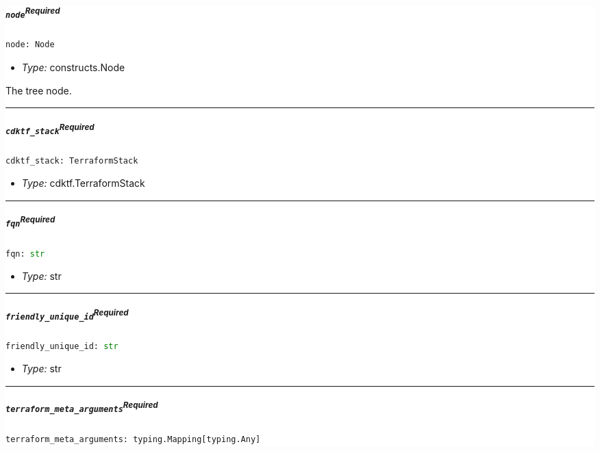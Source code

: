 
##### `node`<sup>Required</sup> <a name="node" id="@cdktf/provider-digitalocean.dataDigitaloceanProject.DataDigitaloceanProject.property.node"></a>

```python
node: Node
```

- *Type:* constructs.Node

The tree node.

---

##### `cdktf_stack`<sup>Required</sup> <a name="cdktf_stack" id="@cdktf/provider-digitalocean.dataDigitaloceanProject.DataDigitaloceanProject.property.cdktfStack"></a>

```python
cdktf_stack: TerraformStack
```

- *Type:* cdktf.TerraformStack

---

##### `fqn`<sup>Required</sup> <a name="fqn" id="@cdktf/provider-digitalocean.dataDigitaloceanProject.DataDigitaloceanProject.property.fqn"></a>

```python
fqn: str
```

- *Type:* str

---

##### `friendly_unique_id`<sup>Required</sup> <a name="friendly_unique_id" id="@cdktf/provider-digitalocean.dataDigitaloceanProject.DataDigitaloceanProject.property.friendlyUniqueId"></a>

```python
friendly_unique_id: str
```

- *Type:* str

---

##### `terraform_meta_arguments`<sup>Required</sup> <a name="terraform_meta_arguments" id="@cdktf/provider-digitalocean.dataDigitaloceanProject.DataDigitaloceanProject.property.terraformMetaArguments"></a>

```python
terraform_meta_arguments: typing.Mapping[typing.Any]
```
